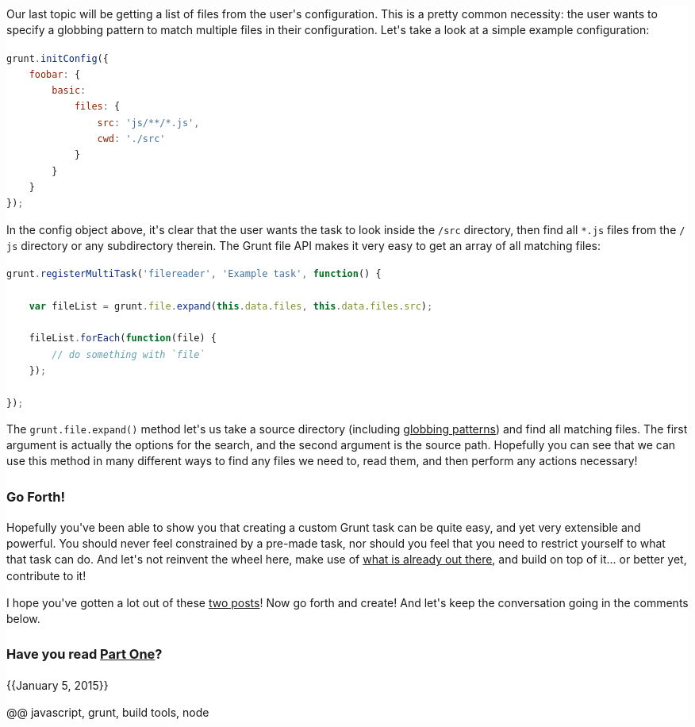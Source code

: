 Our last topic will be getting a list of files from the user's configuration. This is a pretty common necessity: the user wants to specify a globbing pattern to match multiple files in their configuration. Let's take a look at a simple example configuration:

```javascript
grunt.initConfig({
    foobar: {
        basic:
            files: {
                src: 'js/**/*.js',
                cwd: './src'
            }
        }
    }
});
```

In the config object above, it's clear that the user wants the task to look inside the `/src` directory, then find all `*.js` files from the `/js` directory or any subdirectory therein. The Grunt file API makes it very easy to get an array of all matching files:

```javascript
grunt.registerMultiTask('filereader', 'Example task', function() {
    
    var fileList = grunt.file.expand(this.data.files, this.data.files.src);
    
    fileList.forEach(function(file) {
        // do something with `file`
    });
    
});
```

The `grunt.file.expand()` method let's us take a source directory (including [globbing patterns](http://gruntjs.com/configuring-tasks#globbing-patterns)) and find all matching files. The first argument is actually the options for the search, and the second argument is the source path. Hopefully you can see that we can use this method in many different ways to find any files we need to, read them, and then perform any actions necessary!

### Go Forth!

Hopefully you've been able to show you that creating a custom Grunt task can be quite easy, and yet very extensible and powerful. You should never feel constrained by a pre-made task, nor should you feel that you need to restrict yourself to what that task can do. And let's not reinvent the wheel here, make use of [what is already out there](http://gruntjs.com/plugins), and build on top of it... or better yet, contribute to it!

I hope you've gotten a lot out of these [two posts](/bending-grunt-to-your-will-with-custom-tasks-part-1)! Now go forth and create! And let's keep the conversation going in the comments below.

### Have you read [Part One](/bending-grunt-to-your-will-with-custom-tasks-part-1)?

{{January 5, 2015}}

@@ javascript, grunt, build tools, node

